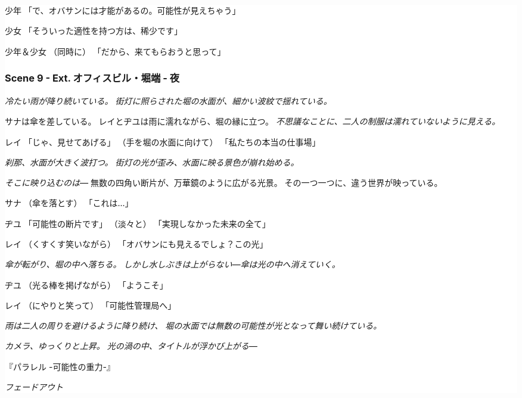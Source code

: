 少年
「で、オバサンには才能があるの。可能性が見えちゃう」

少女
「そういった適性を持つ方は、稀少です」

少年＆少女
（同時に）
「だから、来てもらおうと思って」

### Scene 9 - Ext. オフィスビル・堀端 - 夜

*冷たい雨が降り続いている。*
*街灯に照らされた堀の水面が、細かい波紋で揺れている。*

サナは傘を差している。
レイとヂユは雨に濡れながら、堀の縁に立つ。
*不思議なことに、二人の制服は濡れていないように見える。*

レイ
「じゃ、見せてあげる」
（手を堀の水面に向けて）
「私たちの本当の仕事場」

*刹那、水面が大きく波打つ。*
*街灯の光が歪み、水面に映る景色が崩れ始める。*

*そこに映り込むのは―*
無数の四角い断片が、万華鏡のように広がる光景。
その一つ一つに、違う世界が映っている。

サナ
（傘を落とす）
「これは...」

ヂユ
「可能性の断片です」
（淡々と）
「実現しなかった未来の全て」

レイ
（くすくす笑いながら）
「オバサンにも見えるでしょ？この光」

*傘が転がり、堀の中へ落ちる。*
*しかし水しぶきは上がらない―傘は光の中へ消えていく。*

ヂユ
（光る棒を掲げながら）
「ようこそ」

レイ
（にやりと笑って）
「可能性管理局へ」

*雨は二人の周りを避けるように降り続け、*
*堀の水面では無数の可能性が光となって舞い続けている。*

*カメラ、ゆっくりと上昇。*
*光の渦の中、タイトルが浮かび上がる―*

『パラレル -可能性の重力-』

*フェードアウト*
